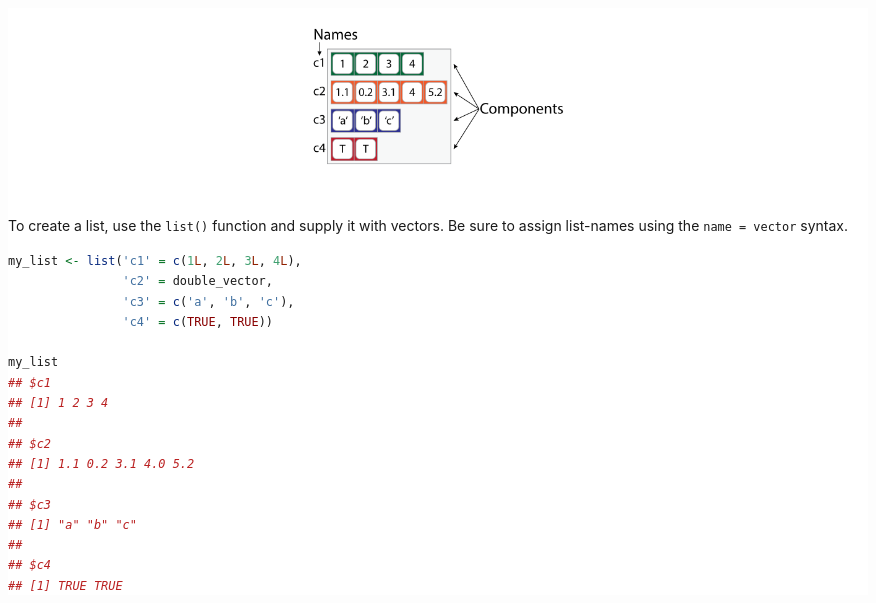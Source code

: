 <img src="images/r-objects_lists.png" width="30%" style="display: block; margin: auto;" />

To create a list, use the `list()` function and supply it with vectors. Be sure to assign list-names using the `name = vector` syntax.


```r
my_list <- list('c1' = c(1L, 2L, 3L, 4L),
                'c2' = double_vector,
                'c3' = c('a', 'b', 'c'),
                'c4' = c(TRUE, TRUE))

my_list
## $c1
## [1] 1 2 3 4
## 
## $c2
## [1] 1.1 0.2 3.1 4.0 5.2
## 
## $c3
## [1] "a" "b" "c"
## 
## $c4
## [1] TRUE TRUE
```
